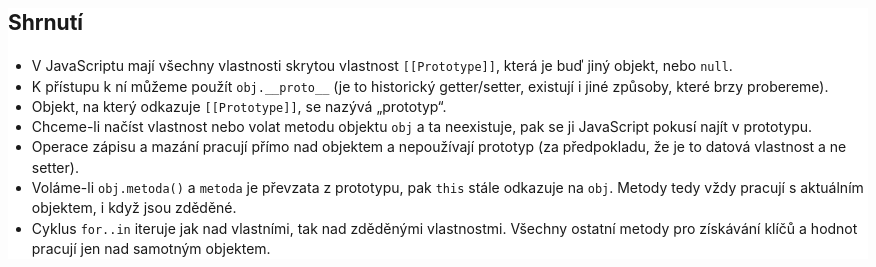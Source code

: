 ## Shrnutí

- V JavaScriptu mají všechny vlastnosti skrytou vlastnost `[[Prototype]]`, která je buď jiný objekt, nebo `null`.
- K přístupu k ní můžeme použít `obj.__proto__` (je to historický getter/setter, existují i jiné způsoby, které brzy probereme).
- Objekt, na který odkazuje `[[Prototype]]`, se nazývá „prototyp“.
- Chceme-li načíst vlastnost nebo volat metodu objektu `obj` a ta neexistuje, pak se ji JavaScript pokusí najít v prototypu.
- Operace zápisu a mazání pracují přímo nad objektem a nepoužívají prototyp (za předpokladu, že je to datová vlastnost a ne setter).
- Voláme-li `obj.metoda()` a `metoda` je převzata z prototypu, pak `this` stále odkazuje na `obj`. Metody tedy vždy pracují s aktuálním objektem, i když jsou zděděné.
- Cyklus `for..in` iteruje jak nad vlastními, tak nad zděděnými vlastnostmi. Všechny ostatní metody pro získávání klíčů a hodnot pracují jen nad samotným objektem.
